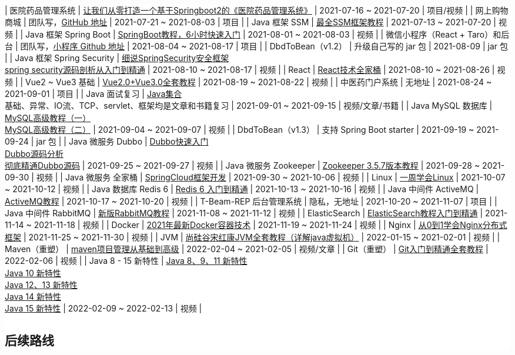 | 医院药品管理系统                  | [让我们从零打造一个基于Springboot2的《医院药品管理系统》](https://www.bilibili.com/video/BV1eh411k7P3) | 2021-07-16 ~ 2021-07-20 | 项目/视频      |
| 网上购物商城                      | 团队写，[GitHub 地址](https://github.com/huangguan2001/EightShopMail) | 2021-07-21 ~ 2021-08-03 | 项目           |
| Java 框架 SSM                     | [最全SSM框架教程](https://www.bilibili.com/video/BV1WZ4y1P7Bp) | 2021-07-13 ~ 2021-07-20 | 视频           |
| Java  框架 Spring Boot            | [SpringBoot教程，6小时快速入门](https://www.bilibili.com/video/BV1Lq4y1J77x) | 2021-08-01 ~ 2021-08-03 | 视频           |
| 微信小程序（React + Taro）和后台  | 团队写，[小程序 Github 地址](https://github.com/huangguan2001/eightGytApp) | 2021-08-04 ~ 2021-08-17 | 项目           |
| DbdToBean（v1.2）                 | 升级自己写的 jar 包                                          | 2021-08-09              | jar 包         |
| Java 框架 Spring Security         | [细说SpringSecurity安全框架](https://www.bilibili.com/video/BV1Bz4y1m79T)<br />[spring security源码剖析从入门到精通](https://www.bilibili.com/video/BV15a411A7kP) | 2021-08-10 ~ 2021-08-17 | 视频           |
| React                             | [React技术全家桶](https://www.bilibili.com/video/BV1wy4y1D7JT) | 2021-08-10 ~ 2021-08-26 | 视频           |
| Vue2 ~ Vue3 基础                  | [Vue2.0+Vue3.0全套教程](https://www.bilibili.com/video/BV1Zy4y1K7SH) | 2021-08-19 ~ 2021-08-22 | 视频           |
| 中医药门户系统                    | 无地址                                                       | 2021-08-24 ~ 2021-09-01 | 项目           |
| Java 面试复习                     | [Java集合](https://www.bilibili.com/video/BV1Pv411h7Xs)<br />基础、异常、IO流、TCP、servlet、框架均是文章和书籍复习 | 2021-09-01 ~ 2021-09-15 | 视频/文章/书籍 |
| Java MySQL 数据库                 | [MySQL高级教程（一）](https://www.bilibili.com/video/BV1a7411Z7UV)<br />[MySQL高级教程（二）](https://www.bilibili.com/video/av96911944) | 2021-09-04 ~ 2021-09-07 | 视频           |
| DbdToBean（v1.3）                 | 支持 Spring Boot starter                                     | 2021-09-19 ~ 2021-09-24 | jar 包         |
| Java 微服务 Dubbo                 | [Dubbo快速入门](https://www.bilibili.com/video/BV1VE411q7dX)<br />[Dubbo源码分析](https://www.bilibili.com/video/BV13J411D7Aq)<br />[彻底精通Dubbo源码](https://www.bilibili.com/video/BV1jK4y1u71U) | 2021-09-25 ~ 2021-09-27 | 视频           |
| Java 微服务 Zookeeper             | [Zookeeper 3.5.7版本教程](https://www.bilibili.com/video/BV1to4y1C7gw) | 2021-09-28 ~ 2021-09-30 | 视频           |
| Java 微服务 全家桶                | [SpringCloud框架开发](https://www.bilibili.com/video/BV18E411x7eT) | 2021-09-30 ~ 2021-10-06 | 视频           |
| Linux                             | [一周学会Linux](https://www.bilibili.com/video/BV1Sv411r7vd) | 2021-10-07 ~ 2021-10-12 | 视频           |
| Java 数据库 Redis 6               | [Redis 6 入门到精通](https://www.bilibili.com/video/BV1Rv41177Af) | 2021-10-13 ~ 2021-10-16 | 视频           |
| Java 中间件 ActiveMQ              | [ActiveMQ教程](https://www.bilibili.com/video/BV164411G7aB)  | 2021-10-17 ~ 2021-10-20 | 视频           |
| T-Beam-REP 后台管理系统           | 隐私，无地址                                                 | 2021-10-20 ~ 2021-11-07 | 项目           |
| Java 中间件 RabbitMQ              | [新版RabbitMQ教程](https://www.bilibili.com/video/BV1cb4y1o7zz) | 2021-11-08 ~ 2021-11-12 | 视频           |
| ElasticSearch                     | [ElasticSearch教程入门到精通](https://www.bilibili.com/video/BV1hh411D7sb) | 2021-11-14 ~ 2021-11-18 | 视频           |
| Docker                            | [2021年最新Docker容器技术](https://www.bilibili.com/video/BV1ZT4y1K75K) | 2021-11-19 ~ 2021-11-24 | 视频           |
| Nginx                             | [从0到1学会Nginx分布式框架](https://www.bilibili.com/video/BV1ov41187bq) | 2021-11-25 ~ 2021-11-30 | 视频           |
| JVM                               | [尚硅谷宋红康JVM全套教程（详解java虚拟机）](https://www.bilibili.com/video/BV1PJ411n7xZ) | 2022-01-15 ~ 2021-02-01 | 视频           |
| Maven（重塑）                     | [maven项目管理从基础到高级](https://www.bilibili.com/video/BV1Ah411S7ZE) | 2022-02-04 ~ 2021-02-05 | 视频/文章      |
| Git（重塑）                       | [Git入门到精通全套教程](https://www.bilibili.com/video/BV1vy4y1s7k6) | 2022-02-06              | 视频           |
| Java 8 - 15 新特性                | [Java 8、9、11 新特性](https://www.bilibili.com/video/BV1v4411U7Sk)<br />[Java 10 新特性](https://www.bilibili.com/video/BV184411x7XA)<br />[Java 12、13 新特性](https://www.bilibili.com/video/BV1jJ411M7kQ)<br />[Java 14 新特性](https://www.bilibili.com/video/BV1tC4y147US)<br />[Java 15 新特性](https://www.bilibili.com/video/BV1vf4y1B7tt) | 2022-02-09 ~ 2022-02-13 | 视频           |

## 后续路线
